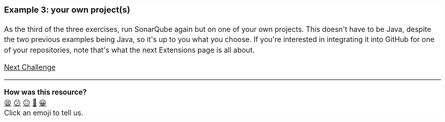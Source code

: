 ### Example 3: your own project(s)

As the third of the three exercises, run SonarQube again but on one of your own
projects. This doesn't have to be Java, despite the two previous examples being
Java, so it's up to you what you choose. If you're interested in integrating it
into GitHub for one of your repositories, note that's what the next Extensions
page is all about.

[Next Challenge](06_extensions.md)



---

**How was this resource?**  
[😫](https://airtable.com/shrUJ3t7KLMqVRFKR?prefill_Repository=makersacademy%2Fextending-testing&prefill_File=phase6%2F05_static_analysis_java.md&prefill_Sentiment=😫) [😕](https://airtable.com/shrUJ3t7KLMqVRFKR?prefill_Repository=makersacademy%2Fextending-testing&prefill_File=phase6%2F05_static_analysis_java.md&prefill_Sentiment=😕) [😐](https://airtable.com/shrUJ3t7KLMqVRFKR?prefill_Repository=makersacademy%2Fextending-testing&prefill_File=phase6%2F05_static_analysis_java.md&prefill_Sentiment=😐) [🙂](https://airtable.com/shrUJ3t7KLMqVRFKR?prefill_Repository=makersacademy%2Fextending-testing&prefill_File=phase6%2F05_static_analysis_java.md&prefill_Sentiment=🙂) [😀](https://airtable.com/shrUJ3t7KLMqVRFKR?prefill_Repository=makersacademy%2Fextending-testing&prefill_File=phase6%2F05_static_analysis_java.md&prefill_Sentiment=😀)  
Click an emoji to tell us.


